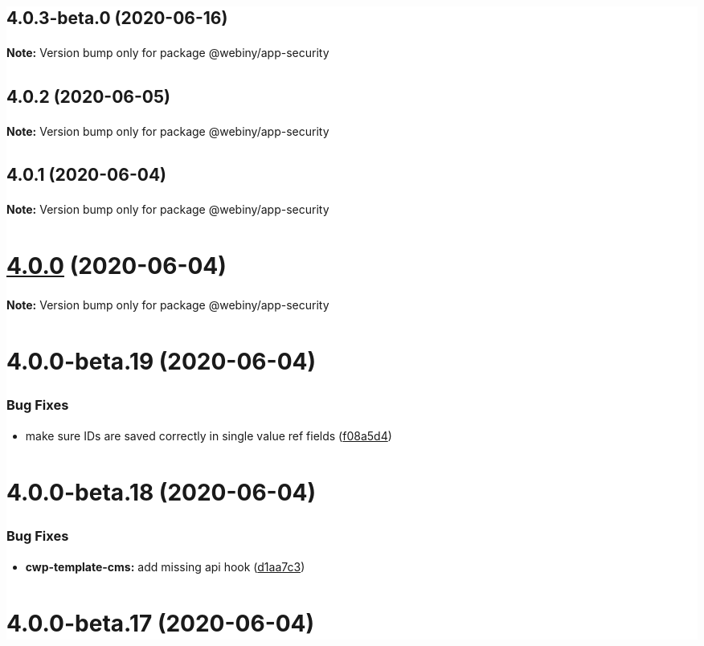 
## 4.0.3-beta.0 (2020-06-16)

**Note:** Version bump only for package @webiny/app-security





## 4.0.2 (2020-06-05)

**Note:** Version bump only for package @webiny/app-security





## 4.0.1 (2020-06-04)

**Note:** Version bump only for package @webiny/app-security





# [4.0.0](https://github.com/webiny/webiny-js/compare/v4.0.0-beta.19...v4.0.0) (2020-06-04)

**Note:** Version bump only for package @webiny/app-security





# 4.0.0-beta.19 (2020-06-04)


### Bug Fixes

* make sure IDs are saved correctly in single value ref fields ([f08a5d4](https://github.com/webiny/webiny-js/commit/f08a5d45bb687db475f4ba6fe2bb7bf42f908c12))





# 4.0.0-beta.18 (2020-06-04)


### Bug Fixes

* **cwp-template-cms:** add missing api hook ([d1aa7c3](https://github.com/webiny/webiny-js/commit/d1aa7c334e681340ac14fd2b3d83fa583a8e5fc8))





# 4.0.0-beta.17 (2020-06-04)

